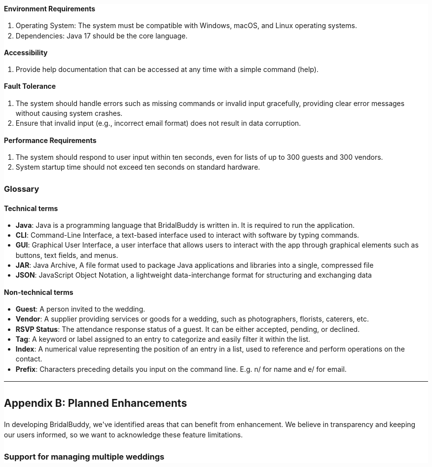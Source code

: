 **Environment Requirements**
1. Operating System: The system must be compatible with Windows, macOS, and Linux operating systems.
1. Dependencies: Java 17 should be the core language.

**Accessibility**
1. Provide help documentation that can be accessed at any time with a simple command (help).

**Fault Tolerance**
1. The system should handle errors such as missing commands or invalid input gracefully, providing clear error messages without causing system crashes.
1. Ensure that invalid input (e.g., incorrect email format) does not result in data corruption.

**Performance Requirements**
1. The system should respond to user input within ten seconds, even for lists of up to 300 guests and 300 vendors.
1. System startup time should not exceed ten seconds on standard hardware.

### Glossary
**Technical terms**
*  **Java**: Java is a programming language that BridalBuddy is written in. It is required to run the application.
*  **CLI**: Command-Line Interface, a text-based interface used to interact with software by typing commands.
*  **GUI**: Graphical User Interface, a user interface that allows users to interact with the app through graphical elements such as buttons, text fields, and menus.
*  **JAR**: Java Archive, A file format used to package Java applications and libraries into a single, compressed file
*  **JSON**: JavaScript Object Notation, a lightweight data-interchange format for structuring and exchanging data

**Non-technical terms**
*  **Guest**: A person invited to the wedding.
*  **Vendor**: A supplier providing services or goods for a wedding, such as photographers, florists, caterers, etc.
*  **RSVP Status**: The attendance response status of a guest. It can be either accepted, pending, or declined.
*  **Tag**: A keyword or label assigned to an entry to categorize and easily filter it within the list.
*  **Index**: A numerical value representing the position of an entry in a list, used to reference and perform operations on the contact.
*  **Prefix**: Characters preceding details you input on the command line. E.g. n/ for name and e/ for email.

--------------------------------------------------------------------------------------------------------------------

## **Appendix B: Planned Enhancements**

In developing BridalBuddy, we've identified areas that can benefit from enhancement. We believe in transparency and keeping our users informed, so we want to acknowledge these feature limitations.

### Support for managing multiple weddings
